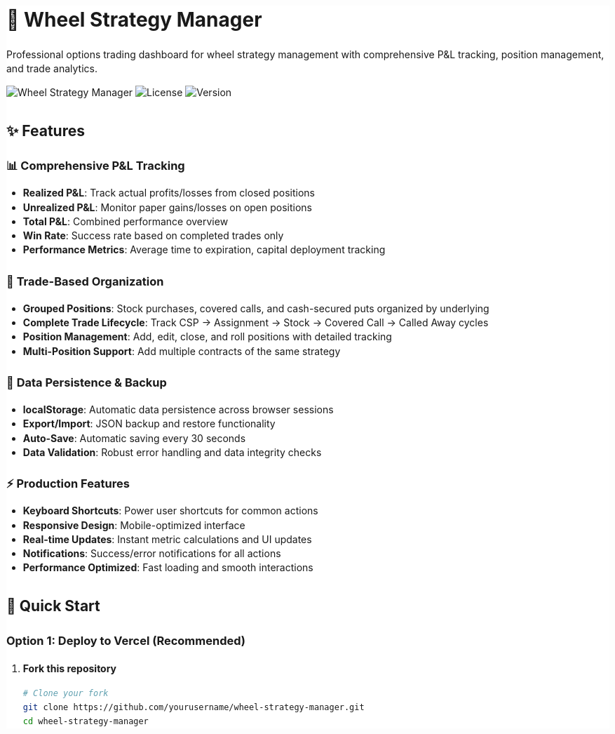 # 🎯 Wheel Strategy Manager

Professional options trading dashboard for wheel strategy management with comprehensive P&L tracking, position management, and trade analytics.

![Wheel Strategy Manager](https://img.shields.io/badge/Status-Production%20Ready-brightgreen)
![License](https://img.shields.io/badge/License-MIT-blue)
![Version](https://img.shields.io/badge/Version-1.0.0-orange)

## ✨ Features

### 📊 **Comprehensive P&L Tracking**
- **Realized P&L**: Track actual profits/losses from closed positions
- **Unrealized P&L**: Monitor paper gains/losses on open positions  
- **Total P&L**: Combined performance overview
- **Win Rate**: Success rate based on completed trades only
- **Performance Metrics**: Average time to expiration, capital deployment tracking

### 🎯 **Trade-Based Organization**
- **Grouped Positions**: Stock purchases, covered calls, and cash-secured puts organized by underlying
- **Complete Trade Lifecycle**: Track CSP → Assignment → Stock → Covered Call → Called Away cycles
- **Position Management**: Add, edit, close, and roll positions with detailed tracking
- **Multi-Position Support**: Add multiple contracts of the same strategy

### 💾 **Data Persistence & Backup**
- **localStorage**: Automatic data persistence across browser sessions
- **Export/Import**: JSON backup and restore functionality
- **Auto-Save**: Automatic saving every 30 seconds
- **Data Validation**: Robust error handling and data integrity checks

### ⚡ **Production Features**
- **Keyboard Shortcuts**: Power user shortcuts for common actions
- **Responsive Design**: Mobile-optimized interface
- **Real-time Updates**: Instant metric calculations and UI updates
- **Notifications**: Success/error notifications for all actions
- **Performance Optimized**: Fast loading and smooth interactions

## 🚀 Quick Start

### Option 1: Deploy to Vercel (Recommended)

1. **Fork this repository**
   ```bash
   # Clone your fork
   git clone https://github.com/yourusername/wheel-strategy-manager.git
   cd wheel-strategy-manager
   ```
